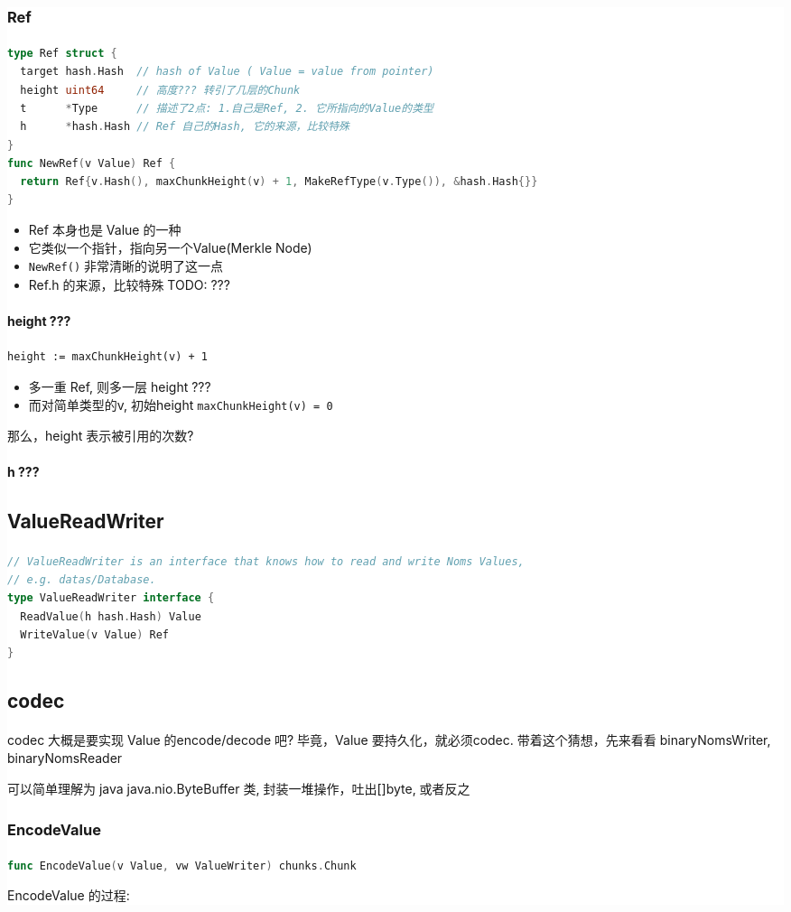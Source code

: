 ### Ref

```go
type Ref struct {
  target hash.Hash  // hash of Value ( Value = value from pointer)
  height uint64     // 高度??? 转引了几层的Chunk
  t      *Type      // 描述了2点: 1.自己是Ref, 2. 它所指向的Value的类型
  h      *hash.Hash // Ref 自己的Hash, 它的来源，比较特殊
}
func NewRef(v Value) Ref {
  return Ref{v.Hash(), maxChunkHeight(v) + 1, MakeRefType(v.Type()), &hash.Hash{}}
}
```

- Ref 本身也是 Value 的一种
- 它类似一个指针，指向另一个Value(Merkle Node)
- `NewRef()` 非常清晰的说明了这一点
- Ref.h 的来源，比较特殊 TODO: ???

#### height ???

`height := maxChunkHeight(v) + 1`

- 多一重 Ref, 则多一层 height ???
- 而对简单类型的v, 初始height `maxChunkHeight(v) = 0`

那么，height 表示被引用的次数?

#### h ???

## ValueReadWriter
```go
// ValueReadWriter is an interface that knows how to read and write Noms Values, 
// e.g. datas/Database. 
type ValueReadWriter interface {
  ReadValue(h hash.Hash) Value
  WriteValue(v Value) Ref
}
```


## codec

codec 大概是要实现 Value 的encode/decode 吧? 毕竟，Value 要持久化，就必须codec.
带着这个猜想，先来看看 binaryNomsWriter, binaryNomsReader

可以简单理解为 java java.nio.ByteBuffer 类, 封装一堆操作，吐出[]byte, 或者反之

### EncodeValue

```go
func EncodeValue(v Value, vw ValueWriter) chunks.Chunk
```

EncodeValue 的过程:
